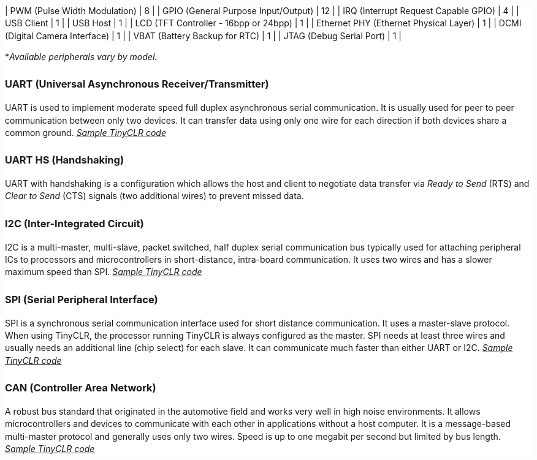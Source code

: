 | PWM  (Pulse Width Modulation)                         | 8         |
| GPIO (General Purpose Input/Output)                   | 12        |
| IRQ  (Interrupt Request Capable GPIO)                 | 4         |
| USB Client                                            | 1         |
| USB Host                                              | 1         |
| LCD  (TFT Controller - 16bpp or 24bpp)                | 1         |
| Ethernet PHY (Ethernet Physical Layer)                | 1         |
| DCMI (Digital Camera Interface)                       | 1         |
| VBAT (Battery Backup for RTC)                         | 1         |
| JTAG (Debug Serial Port)                              | 1         |

\**Available peripherals vary by model.*

### UART (Universal Asynchronous Receiver/Transmitter)
UART is used to implement moderate speed full duplex asynchronous serial communication.  It is usually used for peer to peer communication between only two devices. It can transfer data using only one wire for each direction if both devices share a common ground. [*Sample TinyCLR code*](../../software/tinyclr/tutorials/uart.md)

### UART HS (Handshaking)
UART with handshaking is a configuration which allows the host and client to negotiate data transfer via *Ready to Send* (RTS) and *Clear to Send* (CTS) signals (two additional wires) to prevent missed data.

### I2C (Inter-Integrated Circuit)
I2C is a multi-master, multi-slave, packet switched, half duplex serial communication bus typically used for attaching peripheral ICs to processors and microcontrollers in short-distance, intra-board communication. It uses two wires and has a slower maximum speed than SPI. [*Sample TinyCLR code*](../../software/tinyclr/tutorials/i2c.md)

### SPI (Serial Peripheral Interface)
SPI is a synchronous serial communication interface used for short distance communication. It uses a master-slave protocol. When using TinyCLR, the processor running TinyCLR is always configured as the master. SPI needs at least three wires and usually needs an additional line (chip select) for each slave. It can communicate much faster than either UART or I2C. [*Sample TinyCLR code*](../../software/tinyclr/tutorials/spi.md)

### CAN (Controller Area Network)
A robust bus standard that originated in the automotive field and works very well in high noise environments. It allows microcontrollers and devices to communicate with each other in applications without a host computer. It is a message-based multi-master protocol and generally uses only two wires.  Speed is up to one megabit per second but limited by bus length. [*Sample TinyCLR code*](../../software/tinyclr/tutorials/can.md)
